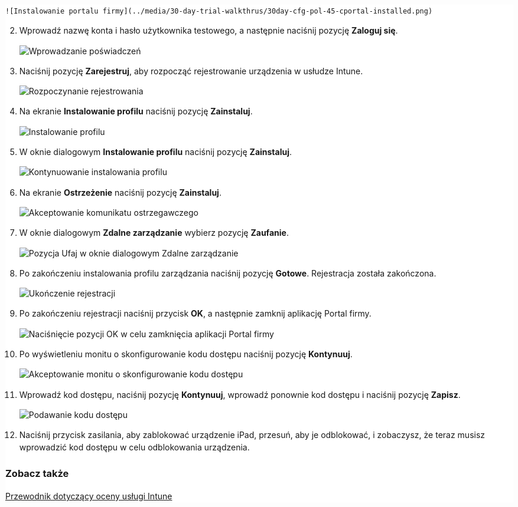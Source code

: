     ![Instalowanie portalu firmy](../media/30-day-trial-walkthrus/30day-cfg-pol-45-cportal-installed.png)

2.  Wprowadź nazwę konta i hasło użytkownika testowego, a następnie naciśnij pozycję **Zaloguj się**.

    ![Wprowadzanie poświadczeń](../media/30-day-trial-walkthrus/30day-cfg-pol-46-cportal-signin.png)

3.  Naciśnij pozycję **Zarejestruj**, aby rozpocząć rejestrowanie urządzenia w usłudze Intune.

    ![Rozpoczynanie rejestrowania](../media/30-day-trial-walkthrus/30day-cfg-pol-47-tap-enroll.jpg)

4.  Na ekranie **Instalowanie profilu** naciśnij pozycję **Zainstaluj**.

    ![Instalowanie profilu](../media/30-day-trial-walkthrus/30day-cfg-pol-48-profile-install-1.jpg)

5.  W oknie dialogowym **Instalowanie profilu** naciśnij pozycję **Zainstaluj**.

    ![Kontynuowanie instalowania profilu](../media/30-day-trial-walkthrus/30day-cfg-pol-49-profile-install-2.jpg)

6.  Na ekranie **Ostrzeżenie** naciśnij pozycję **Zainstaluj**.

    ![Akceptowanie komunikatu ostrzegawczego](../media/30-day-trial-walkthrus/30day-cfg-pol-50-warning-install-3.png)

7.  W oknie dialogowym **Zdalne zarządzanie** wybierz pozycję **Zaufanie**.

    ![Pozycja Ufaj w oknie dialogowym Zdalne zarządzanie](../media/30-day-trial-walkthrus/30day-cfg-pol-51-remt-mgmt-trust.jpg)

8.  Po zakończeniu instalowania profilu zarządzania naciśnij pozycję **Gotowe**. Rejestracja została zakończona.

    ![Ukończenie rejestracji](../media/30-day-trial-walkthrus/30day-cfg-pol-52-profile-done.jpg)

9. Po zakończeniu rejestracji naciśnij przycisk **OK**, a następnie zamknij aplikację Portal firmy.

    ![Naciśnięcie pozycji OK w celu zamknięcia aplikacji Portal firmy](../media/30-day-trial-walkthrus/30day-cfg-pol-53-devc-enrolled-ok.png)

10. Po wyświetleniu monitu o skonfigurowanie kodu dostępu naciśnij pozycję **Kontynuuj**.

    ![Akceptowanie monitu o skonfigurowanie kodu dostępu](../media/30-day-trial-walkthrus/30day-cfg-pol-54-passcode-req-cont.png)

11. Wprowadź kod dostępu, naciśnij pozycję **Kontynuuj**, wprowadź ponownie kod dostępu i naciśnij pozycję **Zapisz**.

    ![Podawanie kodu dostępu](../media/30-day-trial-walkthrus/30day-cfg-pol-55-passcode-enter.jpg)

12. Naciśnij przycisk zasilania, aby zablokować urządzenie iPad, przesuń, aby je odblokować, i zobaczysz, że teraz musisz wprowadzić kod dostępu w celu odblokowania urządzenia.

### Zobacz także
[Przewodnik dotyczący oceny usługi Intune](get-started-with-a-30-day-trial-of-microsoft-intune.md)






